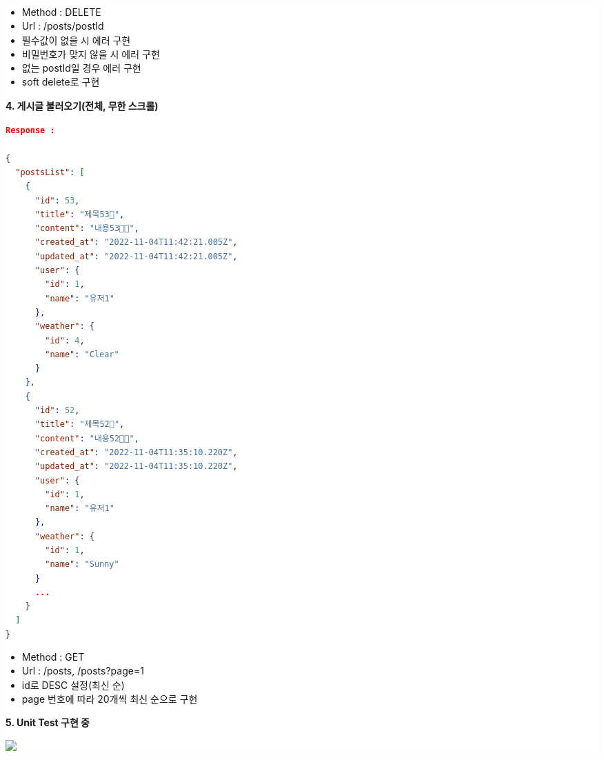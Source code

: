 - Method : DELETE
- Url : /posts/postId
- 필수값이 없을 시 에러 구현
- 비밀번호가 맞지 않을 시 에러 구현
- 없는 postId일 경우 에러 구현
- soft delete로 구현

**4. 게시글 불러오기(전체, 무한 스크롤)**

```json
Response :

{
  "postsList": [
    {
      "id": 53,
      "title": "제목53🤪",
      "content": "내용53🤪🤪",
      "created_at": "2022-11-04T11:42:21.005Z",
      "updated_at": "2022-11-04T11:42:21.005Z",
      "user": {
        "id": 1,
        "name": "유저1"
      },
      "weather": {
        "id": 4,
        "name": "Clear"
      }
    },
    {
      "id": 52,
      "title": "제목52🤪",
      "content": "내용52🤪🤪",
      "created_at": "2022-11-04T11:35:10.220Z",
      "updated_at": "2022-11-04T11:35:10.220Z",
      "user": {
        "id": 1,
        "name": "유저1"
      },
      "weather": {
        "id": 1,
        "name": "Sunny"
      }
      ...
    }
  ]
}
```

- Method : GET
- Url : /posts, /posts?page=1
- id로 DESC 설정(최신 순)
- page 번호에 따라 20개씩 최신 순으로 구현

**5. Unit Test 구현 중**

<img src="https://user-images.githubusercontent.com/105341553/200112473-4037590c-a4bb-48c1-801b-f26b3dc3e9f1.png">
